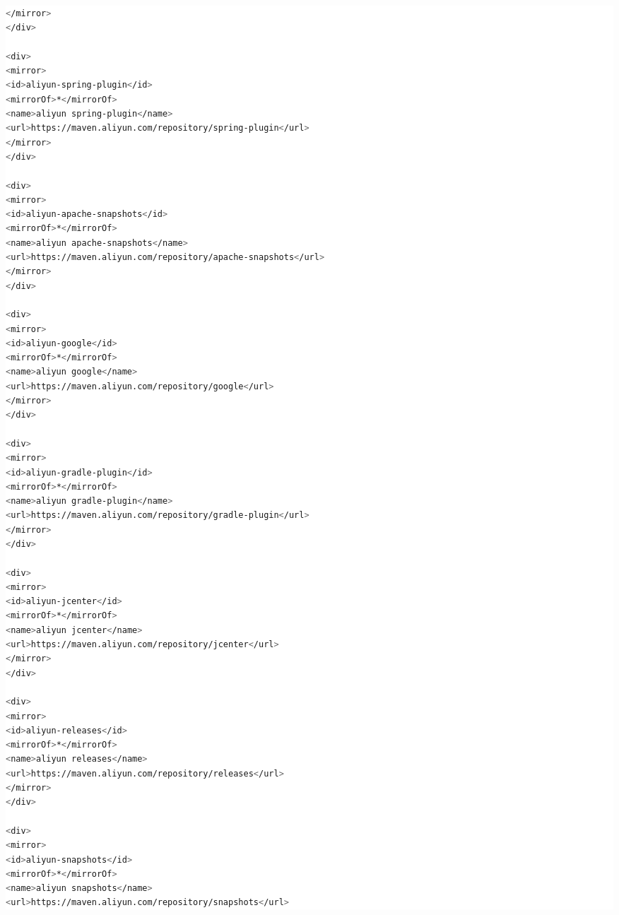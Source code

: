   ```bash
  </mirror>
  </div>

  <div>
  <mirror>
  <id>aliyun-spring-plugin</id>
  <mirrorOf>*</mirrorOf>
  <name>aliyun spring-plugin</name>
  <url>https://maven.aliyun.com/repository/spring-plugin</url>
  </mirror>
  </div>

  <div>
  <mirror>
  <id>aliyun-apache-snapshots</id>
  <mirrorOf>*</mirrorOf>
  <name>aliyun apache-snapshots</name>
  <url>https://maven.aliyun.com/repository/apache-snapshots</url>
  </mirror>
  </div>

  <div>
  <mirror>
  <id>aliyun-google</id>
  <mirrorOf>*</mirrorOf>
  <name>aliyun google</name>
  <url>https://maven.aliyun.com/repository/google</url>
  </mirror>
  </div>

  <div>
  <mirror>
  <id>aliyun-gradle-plugin</id>
  <mirrorOf>*</mirrorOf>
  <name>aliyun gradle-plugin</name>
  <url>https://maven.aliyun.com/repository/gradle-plugin</url>
  </mirror>
  </div>

  <div>
  <mirror>
  <id>aliyun-jcenter</id>
  <mirrorOf>*</mirrorOf>
  <name>aliyun jcenter</name>
  <url>https://maven.aliyun.com/repository/jcenter</url>
  </mirror>
  </div>

  <div>
  <mirror>
  <id>aliyun-releases</id>
  <mirrorOf>*</mirrorOf>
  <name>aliyun releases</name>
  <url>https://maven.aliyun.com/repository/releases</url>
  </mirror>
  </div>

  <div>
  <mirror>
  <id>aliyun-snapshots</id>
  <mirrorOf>*</mirrorOf>
  <name>aliyun snapshots</name>
  <url>https://maven.aliyun.com/repository/snapshots</url>
  ```
